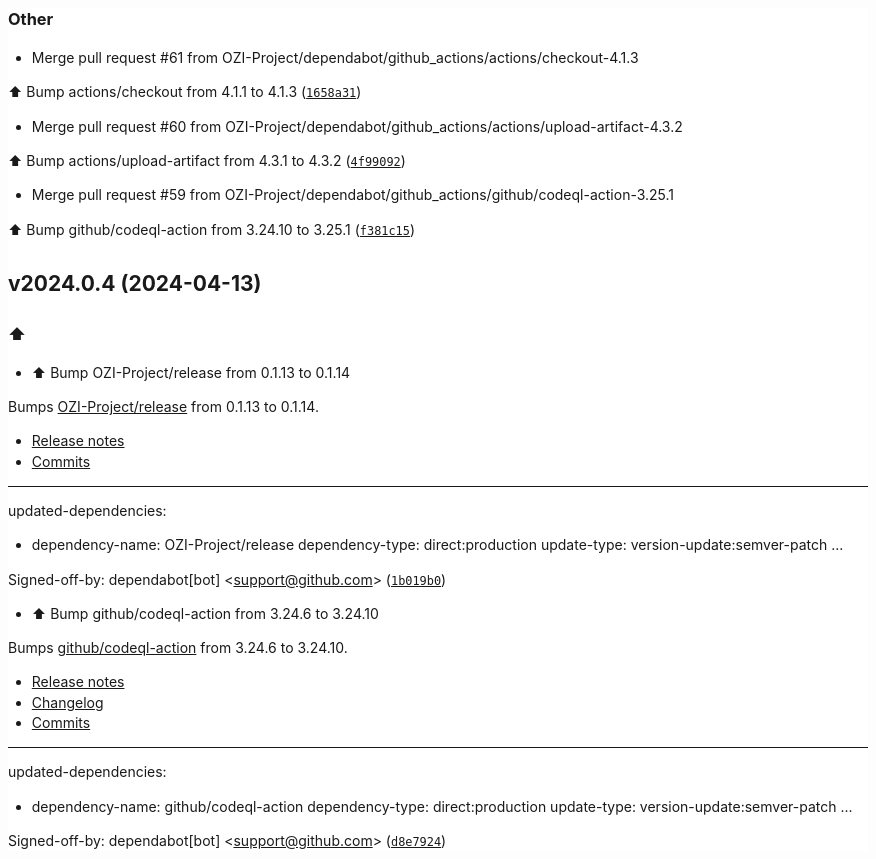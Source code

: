 ### Other

* Merge pull request #61 from OZI-Project/dependabot/github_actions/actions/checkout-4.1.3

⬆️ Bump actions/checkout from 4.1.1 to 4.1.3 ([`1658a31`](https://github.com/OZI-Project/blastpipe/commit/1658a3150da171997cebf378cf33c1b1f067cab7))

* Merge pull request #60 from OZI-Project/dependabot/github_actions/actions/upload-artifact-4.3.2

⬆️ Bump actions/upload-artifact from 4.3.1 to 4.3.2 ([`4f99092`](https://github.com/OZI-Project/blastpipe/commit/4f99092b91a88b9066417ab393b07a5cca79101d))

* Merge pull request #59 from OZI-Project/dependabot/github_actions/github/codeql-action-3.25.1

⬆️ Bump github/codeql-action from 3.24.10 to 3.25.1 ([`f381c15`](https://github.com/OZI-Project/blastpipe/commit/f381c15a9d1efa16d441fabaaca0db3963262cfb))


## v2024.0.4 (2024-04-13)

### :arrow_up:

* :arrow_up: Bump OZI-Project/release from 0.1.13 to 0.1.14

Bumps [OZI-Project/release](https://github.com/ozi-project/release) from 0.1.13 to 0.1.14.
- [Release notes](https://github.com/ozi-project/release/releases)
- [Commits](https://github.com/ozi-project/release/compare/9a404fb06ef2b5c1634518720f8cdafa41539f77...945b312031019d0d85c5674721327f894131d898)

---
updated-dependencies:
- dependency-name: OZI-Project/release
  dependency-type: direct:production
  update-type: version-update:semver-patch
...

Signed-off-by: dependabot[bot] &lt;support@github.com&gt; ([`1b019b0`](https://github.com/OZI-Project/blastpipe/commit/1b019b04ecfaf30b25a05d9c092ee213a10a0fd5))

* :arrow_up: Bump github/codeql-action from 3.24.6 to 3.24.10

Bumps [github/codeql-action](https://github.com/github/codeql-action) from 3.24.6 to 3.24.10.
- [Release notes](https://github.com/github/codeql-action/releases)
- [Changelog](https://github.com/github/codeql-action/blob/main/CHANGELOG.md)
- [Commits](https://github.com/github/codeql-action/compare/8a470fddafa5cbb6266ee11b37ef4d8aae19c571...4355270be187e1b672a7a1c7c7bae5afdc1ab94a)

---
updated-dependencies:
- dependency-name: github/codeql-action
  dependency-type: direct:production
  update-type: version-update:semver-patch
...

Signed-off-by: dependabot[bot] &lt;support@github.com&gt; ([`d8e7924`](https://github.com/OZI-Project/blastpipe/commit/d8e7924033adcf052e320a2a5e8057833616d53c))
